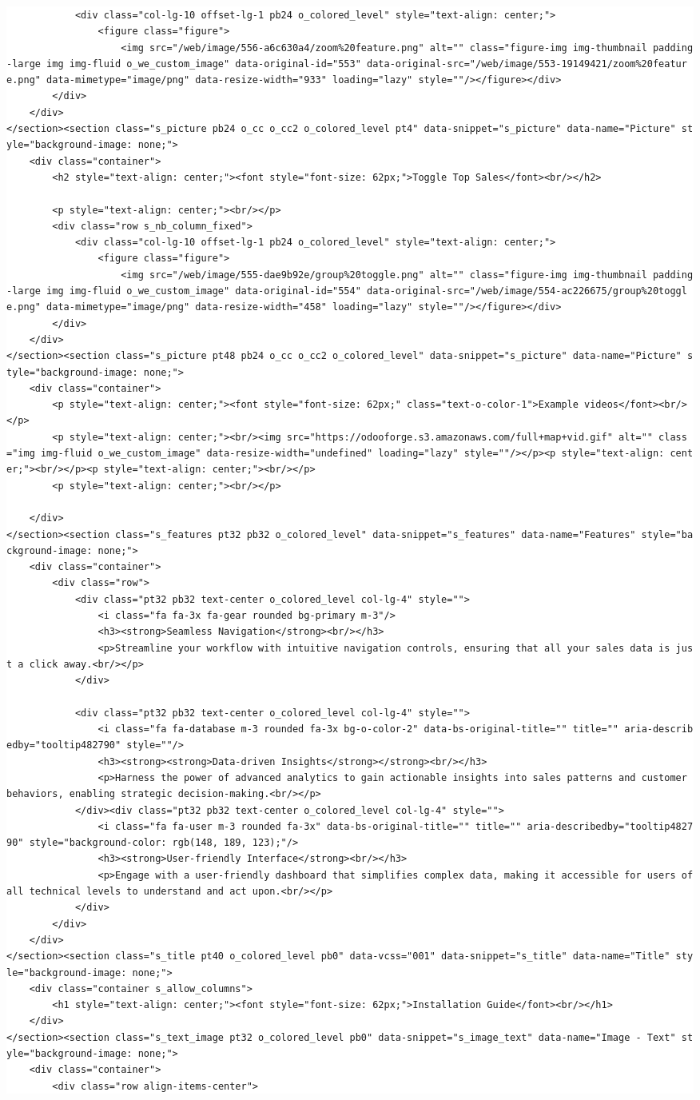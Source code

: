                 <div class="col-lg-10 offset-lg-1 pb24 o_colored_level" style="text-align: center;">
                    <figure class="figure">
                        <img src="/web/image/556-a6c630a4/zoom%20feature.png" alt="" class="figure-img img-thumbnail padding-large img img-fluid o_we_custom_image" data-original-id="553" data-original-src="/web/image/553-19149421/zoom%20feature.png" data-mimetype="image/png" data-resize-width="933" loading="lazy" style=""/></figure></div>
            </div>
        </div>
    </section><section class="s_picture pb24 o_cc o_cc2 o_colored_level pt4" data-snippet="s_picture" data-name="Picture" style="background-image: none;">
        <div class="container">
            <h2 style="text-align: center;"><font style="font-size: 62px;">Toggle Top Sales</font><br/></h2>
            
            <p style="text-align: center;"><br/></p>
            <div class="row s_nb_column_fixed">
                <div class="col-lg-10 offset-lg-1 pb24 o_colored_level" style="text-align: center;">
                    <figure class="figure">
                        <img src="/web/image/555-dae9b92e/group%20toggle.png" alt="" class="figure-img img-thumbnail padding-large img img-fluid o_we_custom_image" data-original-id="554" data-original-src="/web/image/554-ac226675/group%20toggle.png" data-mimetype="image/png" data-resize-width="458" loading="lazy" style=""/></figure></div>
            </div>
        </div>
    </section><section class="s_picture pt48 pb24 o_cc o_cc2 o_colored_level" data-snippet="s_picture" data-name="Picture" style="background-image: none;">
        <div class="container">
            <p style="text-align: center;"><font style="font-size: 62px;" class="text-o-color-1">Example videos</font><br/></p>
            <p style="text-align: center;"><br/><img src="https://odooforge.s3.amazonaws.com/full+map+vid.gif" alt="" class="img img-fluid o_we_custom_image" data-resize-width="undefined" loading="lazy" style=""/></p><p style="text-align: center;"><br/></p><p style="text-align: center;"><br/></p>
            <p style="text-align: center;"><br/></p>
            
        </div>
    </section><section class="s_features pt32 pb32 o_colored_level" data-snippet="s_features" data-name="Features" style="background-image: none;">
        <div class="container">
            <div class="row">
                <div class="pt32 pb32 text-center o_colored_level col-lg-4" style="">
                    <i class="fa fa-3x fa-gear rounded bg-primary m-3"/>
                    <h3><strong>Seamless Navigation</strong><br/></h3>
                    <p>Streamline your workflow with intuitive navigation controls, ensuring that all your sales data is just a click away.<br/></p>
                </div>
                
                <div class="pt32 pb32 text-center o_colored_level col-lg-4" style="">
                    <i class="fa fa-database m-3 rounded fa-3x bg-o-color-2" data-bs-original-title="" title="" aria-describedby="tooltip482790" style=""/>
                    <h3><strong><strong>Data-driven Insights</strong></strong><br/></h3>
                    <p>Harness the power of advanced analytics to gain actionable insights into sales patterns and customer behaviors, enabling strategic decision-making.<br/></p>
                </div><div class="pt32 pb32 text-center o_colored_level col-lg-4" style="">
                    <i class="fa fa-user m-3 rounded fa-3x" data-bs-original-title="" title="" aria-describedby="tooltip482790" style="background-color: rgb(148, 189, 123);"/>
                    <h3><strong>User-friendly Interface</strong><br/></h3>
                    <p>Engage with a user-friendly dashboard that simplifies complex data, making it accessible for users of all technical levels to understand and act upon.<br/></p>
                </div>
            </div>
        </div>
    </section><section class="s_title pt40 o_colored_level pb0" data-vcss="001" data-snippet="s_title" data-name="Title" style="background-image: none;">
        <div class="container s_allow_columns">
            <h1 style="text-align: center;"><font style="font-size: 62px;">Installation Guide</font><br/></h1>
        </div>
    </section><section class="s_text_image pt32 o_colored_level pb0" data-snippet="s_image_text" data-name="Image - Text" style="background-image: none;">
        <div class="container">
            <div class="row align-items-center">
                